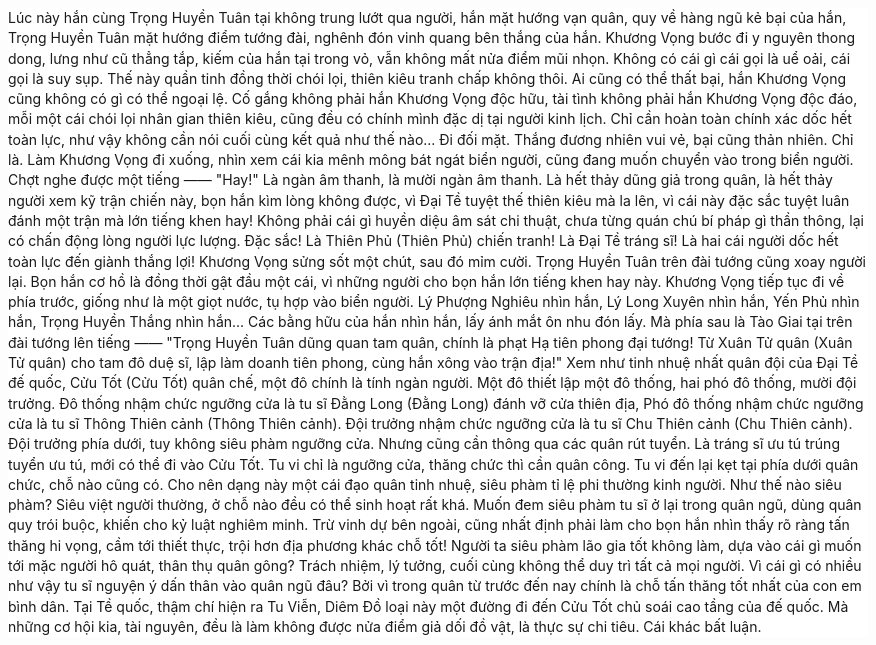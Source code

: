 Lúc này hắn cùng Trọng Huyền Tuân tại không trung lướt qua người, hắn mặt hướng vạn quân, quy về hàng ngũ kẻ bại của hắn, Trọng Huyền Tuân mặt hướng điểm tướng đài, nghênh đón vinh quang bên thắng của hắn.
Khương Vọng bước đi y nguyên thong dong, lưng như cũ thẳng tắp, kiếm của hắn tại trong vỏ, vẫn không mất nửa điểm mũi nhọn.
Không có cái gì cái gọi là uể oải, cái gọi là suy sụp.
Thế này quần tinh đồng thời chói lọi, thiên kiêu tranh chấp không thôi. Ai cũng có thể thất bại, hắn Khương Vọng cũng không có gì có thể ngoại lệ.
Cố gắng không phải hắn Khương Vọng độc hữu, tài tình không phải hắn Khương Vọng độc đáo, mỗi một cái chói lọi nhân gian thiên kiêu, cũng đều có chính mình đặc dị tại người kinh lịch.
Chỉ cần hoàn toàn chính xác dốc hết toàn lực, như vậy không cần nói cuối cùng kết quả như thế nào...
Đi đối mặt.
Thắng đương nhiên vui vẻ, bại cũng thản nhiên.
Chỉ là.
Làm Khương Vọng đi xuống, nhìn xem cái kia mênh mông bát ngát biển người, cũng đang muốn chuyển vào trong biển người.
Chợt nghe được một tiếng ——
"Hay!"
Là ngàn âm thanh, là mười ngàn âm thanh.
Là hết thảy dũng giả trong quân, là hết thảy người xem kỹ trận chiến này, bọn hắn kìm lòng không được, vì Đại Tề tuyệt thế thiên kiêu mà la lên, vì cái này đặc sắc tuyệt luân đánh một trận mà lớn tiếng khen hay!
Không phải cái gì huyền diệu âm sát chi thuật, chưa từng quán chú bí pháp gì thần thông, lại có chấn động lòng người lực lượng.
Đặc sắc!
Là Thiên Phủ (Thiên Phủ) chiến tranh!
Là Đại Tề tráng sĩ!
Là hai cái người dốc hết toàn lực đến giành thắng lợi!
Khương Vọng sửng sốt một chút, sau đó mỉm cười. Trọng Huyền Tuân trên đài tướng cũng xoay người lại.
Bọn hắn cơ hồ là đồng thời gật đầu một cái, vì những người cho bọn hắn lớn tiếng khen hay này.
Khương Vọng tiếp tục đi về phía trước, giống như là một giọt nước, tụ hợp vào biển người.
Lý Phượng Nghiêu nhìn hắn, Lý Long Xuyên nhìn hắn, Yến Phủ nhìn hắn, Trọng Huyền Thắng nhìn hắn...
Các bằng hữu của hắn nhìn hắn, lấy ánh mắt ôn nhu đón lấy.
Mà phía sau là Tào Giai tại trên đài tướng lên tiếng —— "Trọng Huyền Tuân dũng quan tam quân, chính là phạt Hạ tiên phong đại tướng! Từ Xuân Tử quân (Xuân Tử quân) cho tam đô duệ sĩ, lập làm doanh tiên phong, cùng hắn xông vào trận địa!"
Xem như tinh nhuệ nhất quân đội của Đại Tề đế quốc, Cửu Tốt (Cửu Tốt) quân chế, một đô chính là tính ngàn người.
Một đô thiết lập một đô thống, hai phó đô thống, mười đội trưởng.
Đô thống nhậm chức ngưỡng cửa là tu sĩ Đằng Long (Đằng Long) đánh vỡ cửa thiên địa,
Phó đô thống nhậm chức ngưỡng cửa là tu sĩ Thông Thiên cảnh (Thông Thiên cảnh).
Đội trưởng nhậm chức ngưỡng cửa là tu sĩ Chu Thiên cảnh (Chu Thiên cảnh).
Đội trưởng phía dưới, tuy không siêu phàm ngưỡng cửa. Nhưng cũng cần thông qua các quân rút tuyển. Là tráng sĩ ưu tú trúng tuyển ưu tú, mới có thể đi vào Cửu Tốt.
Tu vi chỉ là ngưỡng cửa, thăng chức thì cần quân công. Tu vi đến lại kẹt tại phía dưới quân chức, chỗ nào cũng có.
Cho nên dạng này một cái đạo quân tinh nhuệ, siêu phàm tỉ lệ phi thường kinh người.
Như thế nào siêu phàm?
Siêu việt người thường, ở chỗ nào đều có thể sinh hoạt rất khá.
Muốn đem siêu phàm tu sĩ ở lại trong quân ngũ, dùng quân quy trói buộc, khiến cho kỷ luật nghiêm minh. Trừ vinh dự bên ngoài, cũng nhất định phải làm cho bọn hắn nhìn thấy rõ ràng tấn thăng hi vọng, cầm tới thiết thực, trội hơn địa phương khác chỗ tốt!
Người ta siêu phàm lão gia tốt không làm, dựa vào cái gì muốn tới mặc người hô quát, thân thụ quân gông?
Trách nhiệm, lý tưởng, cuối cùng không thể duy trì tất cả mọi người.
Vì cái gì có nhiều như vậy tu sĩ nguyện ý dấn thân vào quân ngũ đâu?
Bởi vì trong quân từ trước đến nay chính là chỗ tấn thăng tốt nhất của con em bình dân.
Tại Tề quốc, thậm chí hiện ra Tu Viễn, Diêm Đồ loại này một đường đi đến Cửu Tốt chủ soái cao tầng của đế quốc.
Mà những cơ hội kia, tài nguyên, đều là làm không được nửa điểm giả dối đồ vật, là thực sự chi tiêu.
Cái khác bất luận.